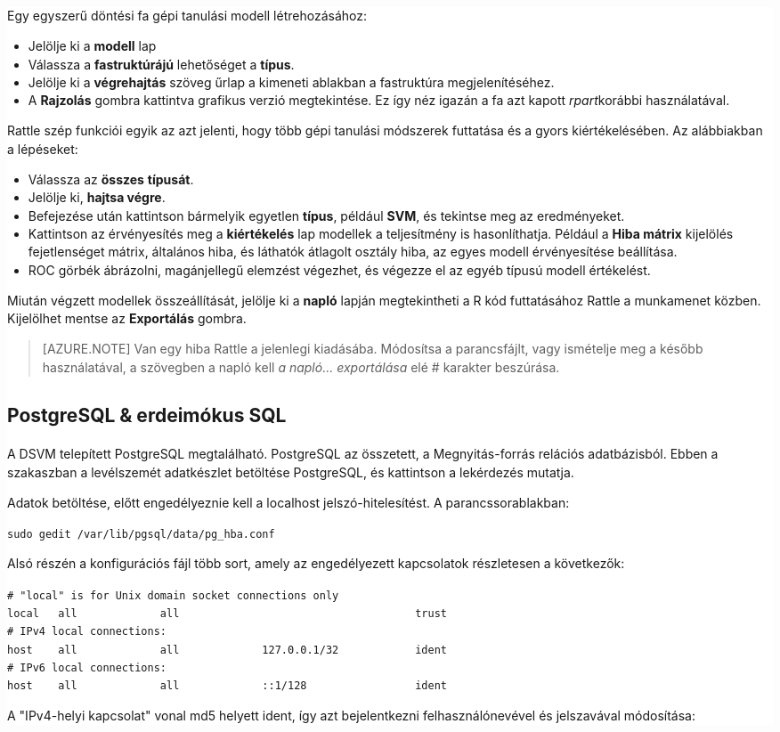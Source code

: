 Egy egyszerű döntési fa gépi tanulási modell létrehozásához: 

- Jelölje ki a **modell** lap 
- Válassza a **fastruktúrájú** lehetőséget a **típus**. 
- Jelölje ki a **végrehajtás** szöveg űrlap a kimeneti ablakban a fastruktúra megjelenítéséhez. 
- A **Rajzolás** gombra kattintva grafikus verzió megtekintése. Ez így néz igazán a fa azt kapott *rpart*korábbi használatával.

Rattle szép funkciói egyik az azt jelenti, hogy több gépi tanulási módszerek futtatása és a gyors kiértékelésében. Az alábbiakban a lépéseket:

- Válassza az **összes** **típusát**. 
- Jelölje ki, **hajtsa végre**. 
- Befejezése után kattintson bármelyik egyetlen **típus**, például **SVM**, és tekintse meg az eredményeket. 
- Kattintson az érvényesítés meg a **kiértékelés** lap modellek a teljesítmény is hasonlíthatja. Például a **Hiba mátrix** kijelölés fejetlenséget mátrix, általános hiba, és láthatók átlagolt osztály hiba, az egyes modell érvényesítése beállítása. 
- ROC görbék ábrázolni, magánjellegű elemzést végezhet, és végezze el az egyéb típusú modell értékelést.

Miután végzett modellek összeállítását, jelölje ki a **napló** lapján megtekintheti a R kód futtatásához Rattle a munkamenet közben. Kijelölhet mentse az **Exportálás** gombra. 

>[AZURE.NOTE] Van egy hiba Rattle a jelenlegi kiadásába. Módosítsa a parancsfájlt, vagy ismételje meg a később használatával, a szövegben a napló kell *a napló... exportálása* elé # karakter beszúrása. 


## <a name="postgresql--squirrel-sql"></a>PostgreSQL & erdeimókus SQL

A DSVM telepített PostgreSQL megtalálható. PostgreSQL az összetett, a Megnyitás-forrás relációs adatbázisból. Ebben a szakaszban a levélszemét adatkészlet betöltése PostgreSQL, és kattintson a lekérdezés mutatja.

Adatok betöltése, előtt engedélyeznie kell a localhost jelszó-hitelesítést. A parancssorablakban:

    sudo gedit /var/lib/pgsql/data/pg_hba.conf

Alsó részén a konfigurációs fájl több sort, amely az engedélyezett kapcsolatok részletesen a következők:

    # "local" is for Unix domain socket connections only
    local   all             all                                     trust
    # IPv4 local connections:
    host    all             all             127.0.0.1/32            ident
    # IPv6 local connections:
    host    all             all             ::1/128                 ident

A "IPv4-helyi kapcsolat" vonal md5 helyett ident, így azt bejelentkezni felhasználónevével és jelszavával módosítása:
